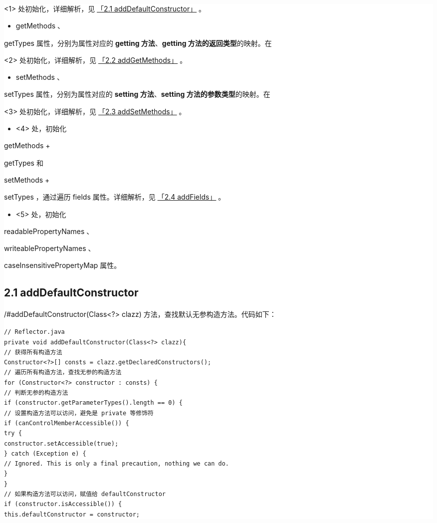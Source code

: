 <1>
处初始化，详细解析，见 [「2.1 addDefaultConstructor」]() 。

- getMethods
  、

getTypes
属性，分别为属性对应的 **getting 方法**、**getting 方法的返回类型**的映射。在

<2>
处初始化，详细解析，见 [「2.2 addGetMethods」]() 。

- setMethods
  、

setTypes
属性，分别为属性对应的 **setting 方法**、**setting 方法的参数类型**的映射。在

<3>
处初始化，详细解析，见 [「2.3 addSetMethods」]() 。

- <4>
  处，初始化

getMethods +

getTypes
和

setMethods +

setTypes
，通过遍历 fields 属性。详细解析，见 [「2.4 addFields」]() 。

- <5>
  处，初始化

readablePropertyNames
、

writeablePropertyNames
、

caseInsensitivePropertyMap
属性。

## 2.1 addDefaultConstructor

/#addDefaultConstructor(Class<?> clazz)
方法，查找默认无参构造方法。代码如下：

```
// Reflector.java
private void addDefaultConstructor(Class<?> clazz){
// 获得所有构造方法
Constructor<?>[] consts = clazz.getDeclaredConstructors();
// 遍历所有构造方法，查找无参的构造方法
for (Constructor<?> constructor : consts) {
// 判断无参的构造方法
if (constructor.getParameterTypes().length == 0) {
// 设置构造方法可以访问，避免是 private 等修饰符
if (canControlMemberAccessible()) {
try {
constructor.setAccessible(true);
} catch (Exception e) {
// Ignored. This is only a final precaution, nothing we can do.
}
}
// 如果构造方法可以访问，赋值给 defaultConstructor
if (constructor.isAccessible()) {
this.defaultConstructor = constructor;
```